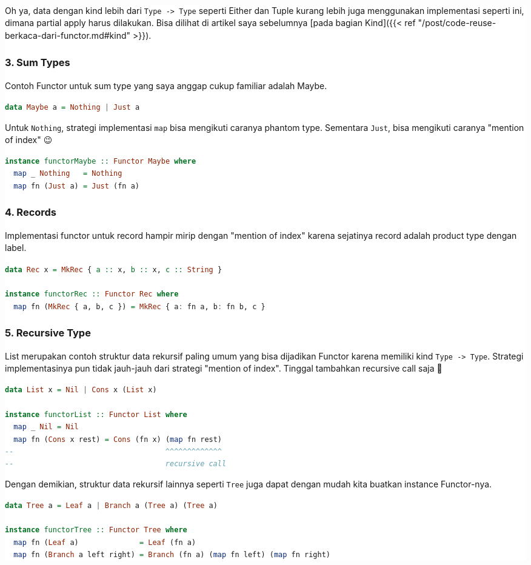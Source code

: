 Oh ya, data dengan kind lebih dari `Type -> Type` seperti Either dan Tuple kurang lebih juga menggunakan implementasi seperti ini, dimana partial apply harus dilakukan. Bisa dilihat di artikel saya sebelumnya [pada bagian Kind]({{< ref "/post/code-reuse-berkaca-dari-functor.md#kind" >}}).

### 3. Sum Types

Contoh Functor untuk sum type yang saya anggap cukup familiar adalah Maybe.

```purs
data Maybe a = Nothing | Just a
```

Untuk `Nothing`, strategi implementasi `map` bisa mengikuti caranya phantom type. Sementara `Just`, bisa mengikuti caranya "mention of index" 😉

```purs
instance functorMaybe :: Functor Maybe where
  map _ Nothing   = Nothing
  map fn (Just a) = Just (fn a)
```

### 4. Records

Implementasi functor untuk record hampir mirip dengan "mention of index" karena sejatinya record adalah product type dengan label.

```purs
data Rec x = MkRec { a :: x, b :: x, c :: String }

instance functorRec :: Functor Rec where
  map fn (MkRec { a, b, c }) = MkRec { a: fn a, b: fn b, c }
```

### 5. Recursive Type

List merupakan contoh struktur data rekursif paling umum yang bisa dijadikan Functor karena memiliki kind `Type -> Type`. Strategi implementasinya pun tidak jauh-jauh dari strategi "mention of index". Tinggal tambahkan recursive call saja 🙂

```purs
data List x = Nil | Cons x (List x)

instance functorList :: Functor List where
  map _ Nil = Nil
  map fn (Cons x rest) = Cons (fn x) (map fn rest)
--                                   ^^^^^^^^^^^^^
--                                   recursive call
```

Dengan demikian, struktur data rekursif lainnya seperti `Tree` juga dapat dengan mudah kita buatkan instance Functor-nya.

```purs
data Tree a = Leaf a | Branch a (Tree a) (Tree a)

instance functorTree :: Functor Tree where
  map fn (Leaf a)              = Leaf (fn a)
  map fn (Branch a left right) = Branch (fn a) (map fn left) (map fn right)
```
